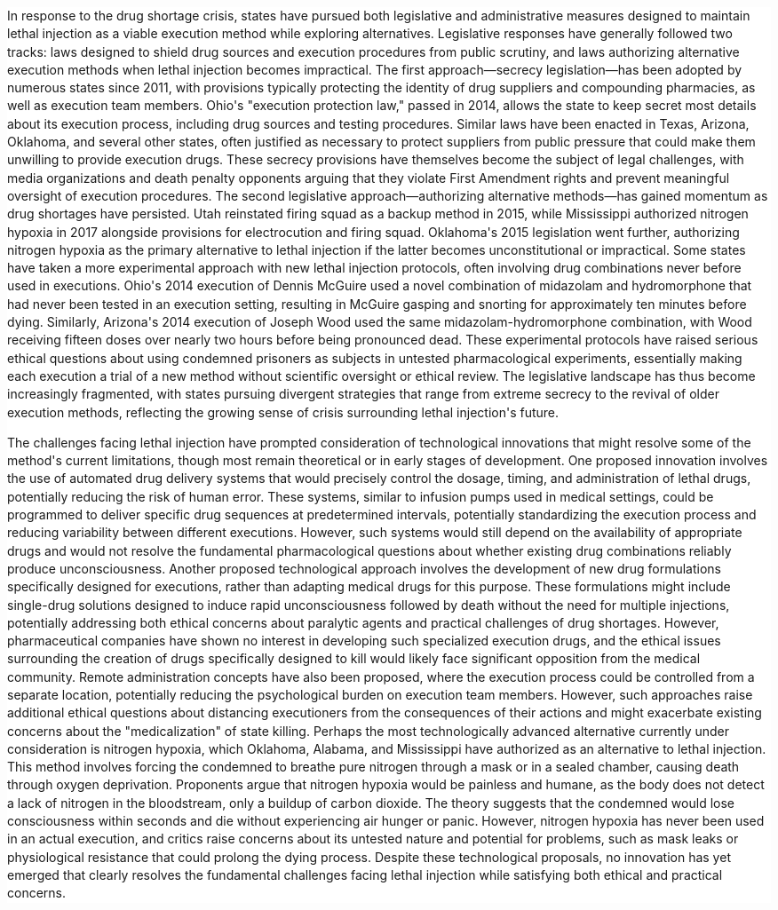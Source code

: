 In response to the drug shortage crisis, states have pursued both legislative and administrative measures designed to maintain lethal injection as a viable execution method while exploring alternatives. Legislative responses have generally followed two tracks: laws designed to shield drug sources and execution procedures from public scrutiny, and laws authorizing alternative execution methods when lethal injection becomes impractical. The first approach—secrecy legislation—has been adopted by numerous states since 2011, with provisions typically protecting the identity of drug suppliers and compounding pharmacies, as well as execution team members. Ohio's "execution protection law," passed in 2014, allows the state to keep secret most details about its execution process, including drug sources and testing procedures. Similar laws have been enacted in Texas, Arizona, Oklahoma, and several other states, often justified as necessary to protect suppliers from public pressure that could make them unwilling to provide execution drugs. These secrecy provisions have themselves become the subject of legal challenges, with media organizations and death penalty opponents arguing that they violate First Amendment rights and prevent meaningful oversight of execution procedures. The second legislative approach—authorizing alternative methods—has gained momentum as drug shortages have persisted. Utah reinstated firing squad as a backup method in 2015, while Mississippi authorized nitrogen hypoxia in 2017 alongside provisions for electrocution and firing squad. Oklahoma's 2015 legislation went further, authorizing nitrogen hypoxia as the primary alternative to lethal injection if the latter becomes unconstitutional or impractical. Some states have taken a more experimental approach with new lethal injection protocols, often involving drug combinations never before used in executions. Ohio's 2014 execution of Dennis McGuire used a novel combination of midazolam and hydromorphone that had never been tested in an execution setting, resulting in McGuire gasping and snorting for approximately ten minutes before dying. Similarly, Arizona's 2014 execution of Joseph Wood used the same midazolam-hydromorphone combination, with Wood receiving fifteen doses over nearly two hours before being pronounced dead. These experimental protocols have raised serious ethical questions about using condemned prisoners as subjects in untested pharmacological experiments, essentially making each execution a trial of a new method without scientific oversight or ethical review. The legislative landscape has thus become increasingly fragmented, with states pursuing divergent strategies that range from extreme secrecy to the revival of older execution methods, reflecting the growing sense of crisis surrounding lethal injection's future.

The challenges facing lethal injection have prompted consideration of technological innovations that might resolve some of the method's current limitations, though most remain theoretical or in early stages of development. One proposed innovation involves the use of automated drug delivery systems that would precisely control the dosage, timing, and administration of lethal drugs, potentially reducing the risk of human error. These systems, similar to infusion pumps used in medical settings, could be programmed to deliver specific drug sequences at predetermined intervals, potentially standardizing the execution process and reducing variability between different executions. However, such systems would still depend on the availability of appropriate drugs and would not resolve the fundamental pharmacological questions about whether existing drug combinations reliably produce unconsciousness. Another proposed technological approach involves the development of new drug formulations specifically designed for executions, rather than adapting medical drugs for this purpose. These formulations might include single-drug solutions designed to induce rapid unconsciousness followed by death without the need for multiple injections, potentially addressing both ethical concerns about paralytic agents and practical challenges of drug shortages. However, pharmaceutical companies have shown no interest in developing such specialized execution drugs, and the ethical issues surrounding the creation of drugs specifically designed to kill would likely face significant opposition from the medical community. Remote administration concepts have also been proposed, where the execution process could be controlled from a separate location, potentially reducing the psychological burden on execution team members. However, such approaches raise additional ethical questions about distancing executioners from the consequences of their actions and might exacerbate existing concerns about the "medicalization" of state killing. Perhaps the most technologically advanced alternative currently under consideration is nitrogen hypoxia, which Oklahoma, Alabama, and Mississippi have authorized as an alternative to lethal injection. This method involves forcing the condemned to breathe pure nitrogen through a mask or in a sealed chamber, causing death through oxygen deprivation. Proponents argue that nitrogen hypoxia would be painless and humane, as the body does not detect a lack of nitrogen in the bloodstream, only a buildup of carbon dioxide. The theory suggests that the condemned would lose consciousness within seconds and die without experiencing air hunger or panic. However, nitrogen hypoxia has never been used in an actual execution, and critics raise concerns about its untested nature and potential for problems, such as mask leaks or physiological resistance that could prolong the dying process. Despite these technological proposals, no innovation has yet emerged that clearly resolves the fundamental challenges facing lethal injection while satisfying both ethical and practical concerns.
